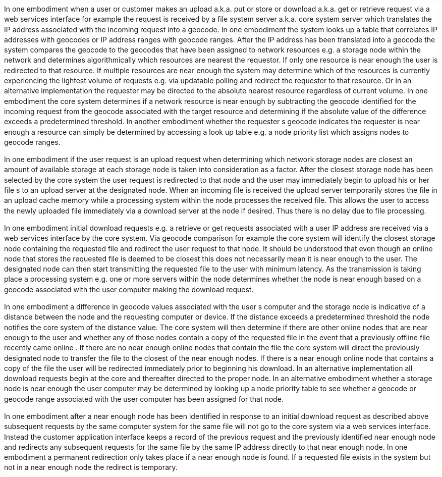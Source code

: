 In one embodiment when a user or customer makes an upload a.k.a. put or store or download a.k.a. get or retrieve request via a web services interface for example the request is received by a file system server a.k.a. core system server which translates the IP address associated with the incoming request into a geocode. In one embodiment the system looks up a table that correlates IP addresses with geocodes or IP address ranges with geocode ranges. After the IP address has been translated into a geocode the system compares the geocode to the geocodes that have been assigned to network resources e.g. a storage node within the network and determines algorithmically which resources are nearest the requestor. If only one resource is near enough the user is redirected to that resource. If multiple resources are near enough the system may determine which of the resources is currently experiencing the lightest volume of requests e.g. via updatable polling and redirect the requester to that resource. Or in an alternative implementation the requester may be directed to the absolute nearest resource regardless of current volume. In one embodiment the core system determines if a network resource is near enough by subtracting the geocode identified for the incoming request from the geocode associated with the target resource and determining if the absolute value of the difference exceeds a predetermined threshold. In another embodiment whether the requester s geocode indicates the requester is near enough a resource can simply be determined by accessing a look up table e.g. a node priority list which assigns nodes to geocode ranges.

In one embodiment if the user request is an upload request when determining which network storage nodes are closest an amount of available storage at each storage node is taken into consideration as a factor. After the closest storage node has been selected by the core system the user request is redirected to that node and the user may immediately begin to upload his or her file s to an upload server at the designated node. When an incoming file is received the upload server temporarily stores the file in an upload cache memory while a processing system within the node processes the received file. This allows the user to access the newly uploaded file immediately via a download server at the node if desired. Thus there is no delay due to file processing.

In one embodiment initial download requests e.g. a retrieve or get requests associated with a user IP address are received via a web services interface by the core system. Via geocode comparison for example the core system will identify the closest storage node containing the requested file and redirect the user request to that node. It should be understood that even though an online node that stores the requested file is deemed to be closest this does not necessarily mean it is near enough to the user. The designated node can then start transmitting the requested file to the user with minimum latency. As the transmission is taking place a processing system e.g. one or more servers within the node determines whether the node is near enough based on a geocode associated with the user computer making the download request.

In one embodiment a difference in geocode values associated with the user s computer and the storage node is indicative of a distance between the node and the requesting computer or device. If the distance exceeds a predetermined threshold the node notifies the core system of the distance value. The core system will then determine if there are other online nodes that are near enough to the user and whether any of those nodes contain a copy of the requested file in the event that a previously offline file recently came online . If there are no near enough online nodes that contain the file the core system will direct the previously designated node to transfer the file to the closest of the near enough nodes. If there is a near enough online node that contains a copy of the file the user will be redirected immediately prior to beginning his download. In an alternative implementation all download requests begin at the core and thereafter directed to the proper node. In an alternative embodiment whether a storage node is near enough the user computer may be determined by looking up a node priority table to see whether a geocode or geocode range associated with the user computer has been assigned for that node.

In one embodiment after a near enough node has been identified in response to an initial download request as described above subsequent requests by the same computer system for the same file will not go to the core system via a web services interface. Instead the customer application interface keeps a record of the previous request and the previously identified near enough node and redirects any subsequent requests for the same file by the same IP address directly to that near enough node. In one embodiment a permanent redirection only takes place if a near enough node is found. If a requested file exists in the system but not in a near enough node the redirect is temporary.
